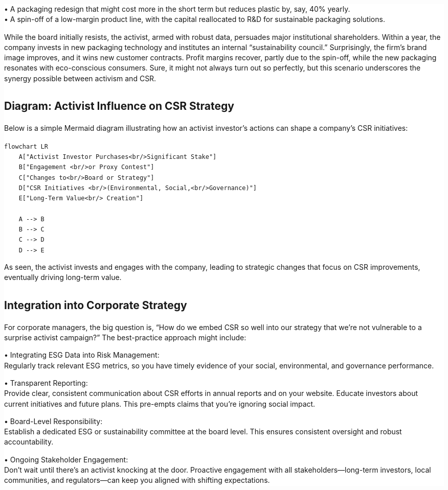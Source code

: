 • A packaging redesign that might cost more in the short term but reduces plastic by, say, 40% yearly.  
• A spin-off of a low-margin product line, with the capital reallocated to R&D for sustainable packaging solutions.  

While the board initially resists, the activist, armed with robust data, persuades major institutional shareholders. Within a year, the company invests in new packaging technology and institutes an internal “sustainability council.” Surprisingly, the firm’s brand image improves, and it wins new customer contracts. Profit margins recover, partly due to the spin-off, while the new packaging resonates with eco-conscious consumers. Sure, it might not always turn out so perfectly, but this scenario underscores the synergy possible between activism and CSR.

## Diagram: Activist Influence on CSR Strategy

Below is a simple Mermaid diagram illustrating how an activist investor’s actions can shape a company’s CSR initiatives:

```mermaid
flowchart LR
    A["Activist Investor Purchases<br/>Significant Stake"]
    B["Engagement <br/>or Proxy Contest"]
    C["Changes to<br/>Board or Strategy"]
    D["CSR Initiatives <br/>(Environmental, Social,<br/>Governance)"]
    E["Long-Term Value<br/> Creation"]

    A --> B
    B --> C
    C --> D
    D --> E
```

As seen, the activist invests and engages with the company, leading to strategic changes that focus on CSR improvements, eventually driving long-term value.

## Integration into Corporate Strategy

For corporate managers, the big question is, “How do we embed CSR so well into our strategy that we’re not vulnerable to a surprise activist campaign?” The best-practice approach might include:

• Integrating ESG Data into Risk Management:  
  Regularly track relevant ESG metrics, so you have timely evidence of your social, environmental, and governance performance.

• Transparent Reporting:  
  Provide clear, consistent communication about CSR efforts in annual reports and on your website. Educate investors about current initiatives and future plans. This pre-empts claims that you’re ignoring social impact.

• Board-Level Responsibility:  
  Establish a dedicated ESG or sustainability committee at the board level. This ensures consistent oversight and robust accountability.

• Ongoing Stakeholder Engagement:  
  Don’t wait until there’s an activist knocking at the door. Proactive engagement with all stakeholders—long-term investors, local communities, and regulators—can keep you aligned with shifting expectations.
